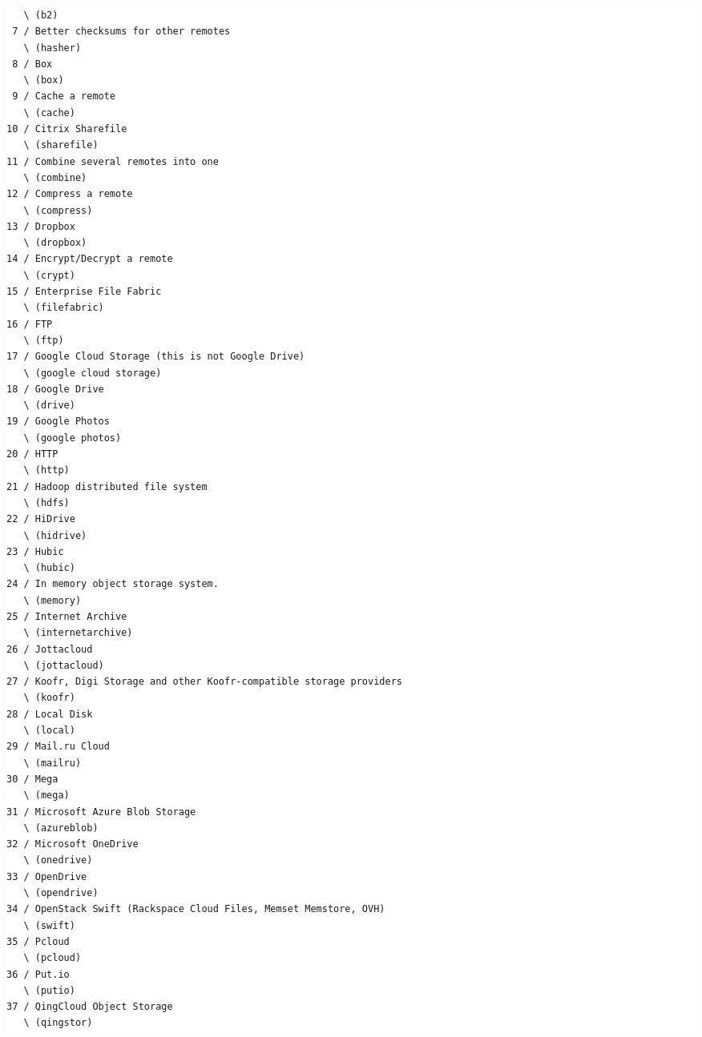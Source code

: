 ```
   \ (b2)
 7 / Better checksums for other remotes
   \ (hasher)
 8 / Box
   \ (box)
 9 / Cache a remote
   \ (cache)
10 / Citrix Sharefile
   \ (sharefile)
11 / Combine several remotes into one
   \ (combine)
12 / Compress a remote
   \ (compress)
13 / Dropbox
   \ (dropbox)
14 / Encrypt/Decrypt a remote
   \ (crypt)
15 / Enterprise File Fabric
   \ (filefabric)
16 / FTP
   \ (ftp)
17 / Google Cloud Storage (this is not Google Drive)
   \ (google cloud storage)
18 / Google Drive
   \ (drive)
19 / Google Photos
   \ (google photos)
20 / HTTP
   \ (http)
21 / Hadoop distributed file system
   \ (hdfs)
22 / HiDrive
   \ (hidrive)
23 / Hubic
   \ (hubic)
24 / In memory object storage system.
   \ (memory)
25 / Internet Archive
   \ (internetarchive)
26 / Jottacloud
   \ (jottacloud)
27 / Koofr, Digi Storage and other Koofr-compatible storage providers
   \ (koofr)
28 / Local Disk
   \ (local)
29 / Mail.ru Cloud
   \ (mailru)
30 / Mega
   \ (mega)
31 / Microsoft Azure Blob Storage
   \ (azureblob)
32 / Microsoft OneDrive
   \ (onedrive)
33 / OpenDrive
   \ (opendrive)
34 / OpenStack Swift (Rackspace Cloud Files, Memset Memstore, OVH)
   \ (swift)
35 / Pcloud
   \ (pcloud)
36 / Put.io
   \ (putio)
37 / QingCloud Object Storage
   \ (qingstor)
```